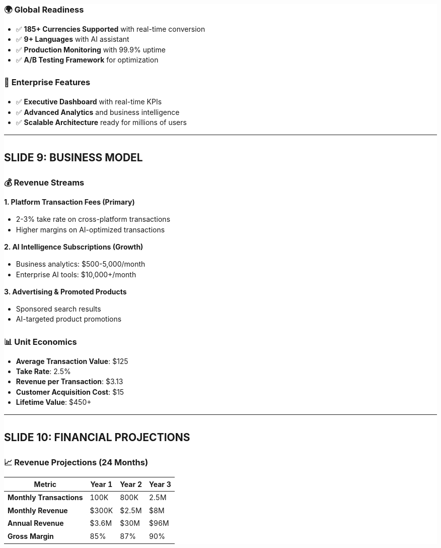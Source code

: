 ### 🌍 **Global Readiness**
- ✅ **185+ Currencies Supported** with real-time conversion
- ✅ **9+ Languages** with AI assistant
- ✅ **Production Monitoring** with 99.9% uptime
- ✅ **A/B Testing Framework** for optimization

### 💼 **Enterprise Features**
- ✅ **Executive Dashboard** with real-time KPIs
- ✅ **Advanced Analytics** and business intelligence
- ✅ **Scalable Architecture** ready for millions of users

---

## **SLIDE 9: BUSINESS MODEL**

### 💰 **Revenue Streams**

**1. Platform Transaction Fees (Primary)**
- 2-3% take rate on cross-platform transactions
- Higher margins on AI-optimized transactions

**2. AI Intelligence Subscriptions (Growth)**
- Business analytics: $500-5,000/month
- Enterprise AI tools: $10,000+/month

**3. Advertising & Promoted Products**
- Sponsored search results
- AI-targeted product promotions

### 📊 **Unit Economics**
- **Average Transaction Value**: $125
- **Take Rate**: 2.5%
- **Revenue per Transaction**: $3.13
- **Customer Acquisition Cost**: $15
- **Lifetime Value**: $450+

---

## **SLIDE 10: FINANCIAL PROJECTIONS**

### 📈 **Revenue Projections (24 Months)**

| **Metric** | **Year 1** | **Year 2** | **Year 3** |
|---|---|---|---|
| **Monthly Transactions** | 100K | 800K | 2.5M |
| **Monthly Revenue** | $300K | $2.5M | $8M |
| **Annual Revenue** | $3.6M | $30M | $96M |
| **Gross Margin** | 85% | 87% | 90% |
